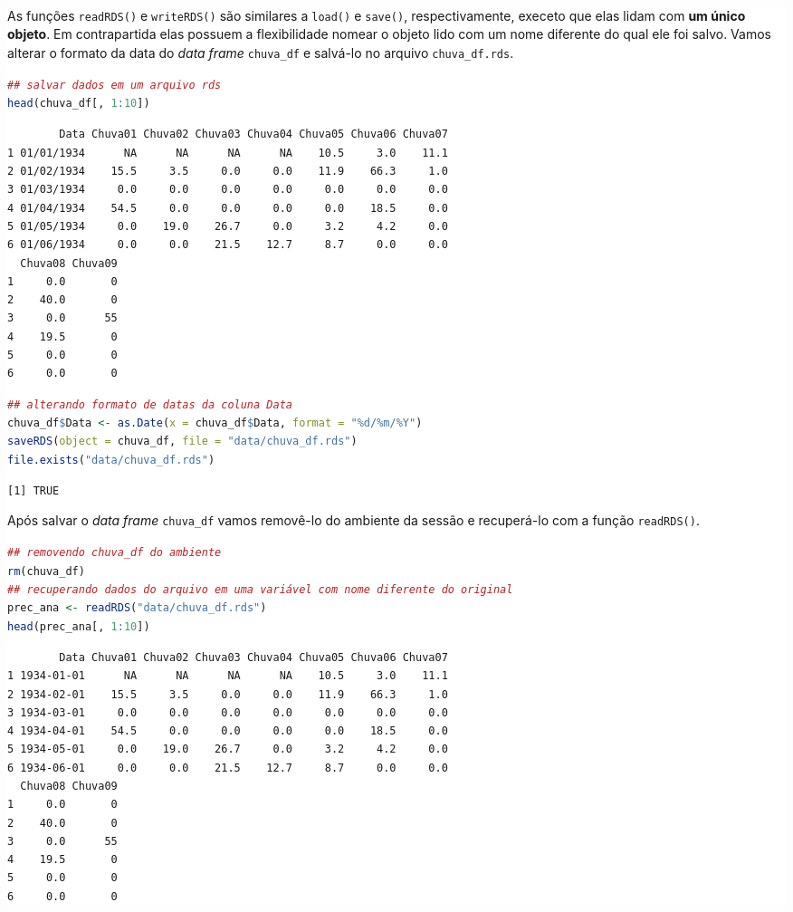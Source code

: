 As funções `readRDS()` e `writeRDS()` são similares a `load()` e `save()`, respectivamente, execeto que elas lidam com **um único objeto**. Em contrapartida elas possuem a flexibilidade nomear o objeto lido com um nome diferente do qual ele foi salvo.
Vamos alterar o formato da data do *data frame* `chuva_df` e salvá-lo no arquivo `chuva_df.rds`.


```r
## salvar dados em um arquivo rds
head(chuva_df[, 1:10])
```

```
        Data Chuva01 Chuva02 Chuva03 Chuva04 Chuva05 Chuva06 Chuva07
1 01/01/1934      NA      NA      NA      NA    10.5     3.0    11.1
2 01/02/1934    15.5     3.5     0.0     0.0    11.9    66.3     1.0
3 01/03/1934     0.0     0.0     0.0     0.0     0.0     0.0     0.0
4 01/04/1934    54.5     0.0     0.0     0.0     0.0    18.5     0.0
5 01/05/1934     0.0    19.0    26.7     0.0     3.2     4.2     0.0
6 01/06/1934     0.0     0.0    21.5    12.7     8.7     0.0     0.0
  Chuva08 Chuva09
1     0.0       0
2    40.0       0
3     0.0      55
4    19.5       0
5     0.0       0
6     0.0       0
```

```r
## alterando formato de datas da coluna Data
chuva_df$Data <- as.Date(x = chuva_df$Data, format = "%d/%m/%Y")
saveRDS(object = chuva_df, file = "data/chuva_df.rds")
file.exists("data/chuva_df.rds")
```

```
[1] TRUE
```

Após salvar o *data frame* `chuva_df` vamos removê-lo do ambiente da sessão e recuperá-lo com a função `readRDS()`.


```r
## removendo chuva_df do ambiente
rm(chuva_df)
## recuperando dados do arquivo em uma variável com nome diferente do original
prec_ana <- readRDS("data/chuva_df.rds")
head(prec_ana[, 1:10])
```

```
        Data Chuva01 Chuva02 Chuva03 Chuva04 Chuva05 Chuva06 Chuva07
1 1934-01-01      NA      NA      NA      NA    10.5     3.0    11.1
2 1934-02-01    15.5     3.5     0.0     0.0    11.9    66.3     1.0
3 1934-03-01     0.0     0.0     0.0     0.0     0.0     0.0     0.0
4 1934-04-01    54.5     0.0     0.0     0.0     0.0    18.5     0.0
5 1934-05-01     0.0    19.0    26.7     0.0     3.2     4.2     0.0
6 1934-06-01     0.0     0.0    21.5    12.7     8.7     0.0     0.0
  Chuva08 Chuva09
1     0.0       0
2    40.0       0
3     0.0      55
4    19.5       0
5     0.0       0
6     0.0       0
```
